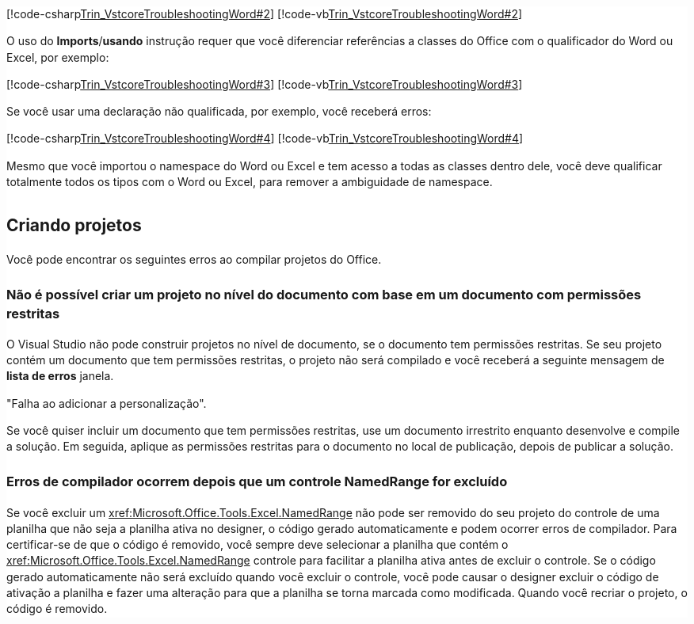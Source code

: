  [!code-csharp[Trin_VstcoreTroubleshootingWord#2](../vsto/codesnippet/CSharp/Trin_VstcoreTroubleshootingWordCS/ThisDocument.cs#2)]
 [!code-vb[Trin_VstcoreTroubleshootingWord#2](../vsto/codesnippet/VisualBasic/Trin_VstcoreTroubleshootingWordVB/ThisDocument.vb#2)]  
  
 O uso do **Imports**/**usando** instrução requer que você diferenciar referências a classes do Office com o qualificador do Word ou Excel, por exemplo:  
  
 [!code-csharp[Trin_VstcoreTroubleshootingWord#3](../vsto/codesnippet/CSharp/Trin_VstcoreTroubleshootingWordCS/ThisDocument.cs#3)]
 [!code-vb[Trin_VstcoreTroubleshootingWord#3](../vsto/codesnippet/VisualBasic/Trin_VstcoreTroubleshootingWordVB/ThisDocument.vb#3)]  
  
 Se você usar uma declaração não qualificada, por exemplo, você receberá erros:  
  
 [!code-csharp[Trin_VstcoreTroubleshootingWord#4](../vsto/codesnippet/CSharp/Trin_VstcoreTroubleshootingWordCS/ThisDocument.cs#4)]
 [!code-vb[Trin_VstcoreTroubleshootingWord#4](../vsto/codesnippet/VisualBasic/Trin_VstcoreTroubleshootingWordVB/ThisDocument.vb#4)]  
  
 Mesmo que você importou o namespace do Word ou Excel e tem acesso a todas as classes dentro dele, você deve qualificar totalmente todos os tipos com o Word ou Excel, para remover a ambiguidade de namespace.  
  
##  <a name="building"></a>Criando projetos  
 Você pode encontrar os seguintes erros ao compilar projetos do Office.  
  
### <a name="cannot-build-a-document-level-project-that-is-based-on-a-document-with-restricted-permissions"></a>Não é possível criar um projeto no nível do documento com base em um documento com permissões restritas  
 O Visual Studio não pode construir projetos no nível de documento, se o documento tem permissões restritas. Se seu projeto contém um documento que tem permissões restritas, o projeto não será compilado e você receberá a seguinte mensagem de **lista de erros** janela.  
  
 "Falha ao adicionar a personalização".  
  
 Se você quiser incluir um documento que tem permissões restritas, use um documento irrestrito enquanto desenvolve e compile a solução. Em seguida, aplique as permissões restritas para o documento no local de publicação, depois de publicar a solução.  
  
### <a name="compiler-errors-occur-after-a-namedrange-control-is-deleted"></a>Erros de compilador ocorrem depois que um controle NamedRange for excluído  
 Se você excluir um <xref:Microsoft.Office.Tools.Excel.NamedRange> não pode ser removido do seu projeto do controle de uma planilha que não seja a planilha ativa no designer, o código gerado automaticamente e podem ocorrer erros de compilador. Para certificar-se de que o código é removido, você sempre deve selecionar a planilha que contém o <xref:Microsoft.Office.Tools.Excel.NamedRange> controle para facilitar a planilha ativa antes de excluir o controle. Se o código gerado automaticamente não será excluído quando você excluir o controle, você pode causar o designer excluir o código de ativação a planilha e fazer uma alteração para que a planilha se torna marcada como modificada. Quando você recriar o projeto, o código é removido.  
  